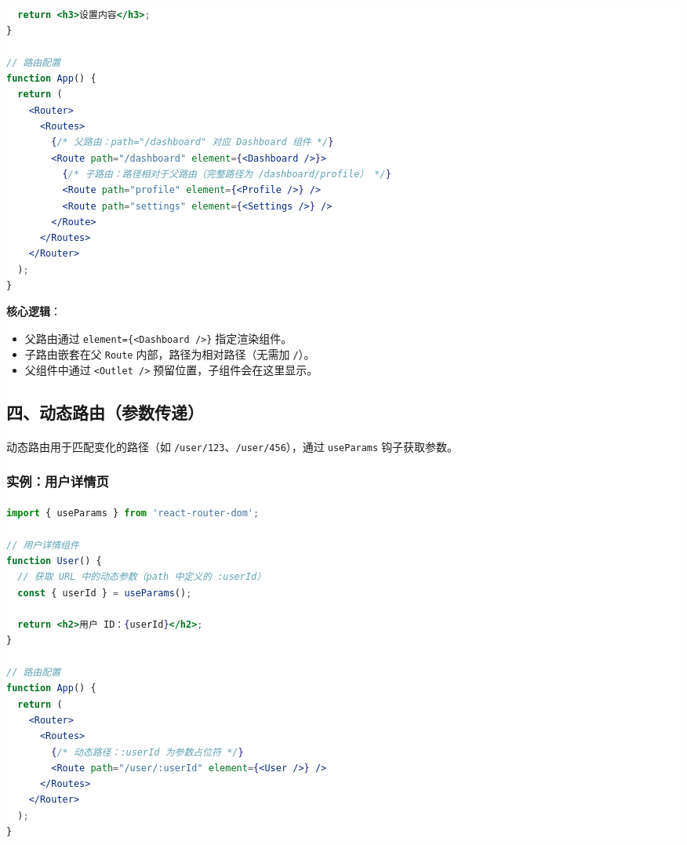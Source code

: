 ```jsx
  return <h3>设置内容</h3>;
}

// 路由配置
function App() {
  return (
    <Router>
      <Routes>
        {/* 父路由：path="/dashboard" 对应 Dashboard 组件 */}
        <Route path="/dashboard" element={<Dashboard />}>
          {/* 子路由：路径相对于父路由（完整路径为 /dashboard/profile） */}
          <Route path="profile" element={<Profile />} />
          <Route path="settings" element={<Settings />} />
        </Route>
      </Routes>
    </Router>
  );
}
```

**核心逻辑**：

- 父路由通过 `element={<Dashboard />}` 指定渲染组件。
- 子路由嵌套在父 `Route` 内部，路径为相对路径（无需加 `/`）。
- 父组件中通过 `<Outlet />` 预留位置，子组件会在这里显示。

## 四、动态路由（参数传递）

动态路由用于匹配变化的路径（如 `/user/123`、`/user/456`），通过 `useParams` 钩子获取参数。

### 实例：用户详情页

```jsx
import { useParams } from 'react-router-dom';

// 用户详情组件
function User() {
  // 获取 URL 中的动态参数（path 中定义的 :userId）
  const { userId } = useParams();

  return <h2>用户 ID：{userId}</h2>;
}

// 路由配置
function App() {
  return (
    <Router>
      <Routes>
        {/* 动态路径：:userId 为参数占位符 */}
        <Route path="/user/:userId" element={<User />} />
      </Routes>
    </Router>
  );
}
```
